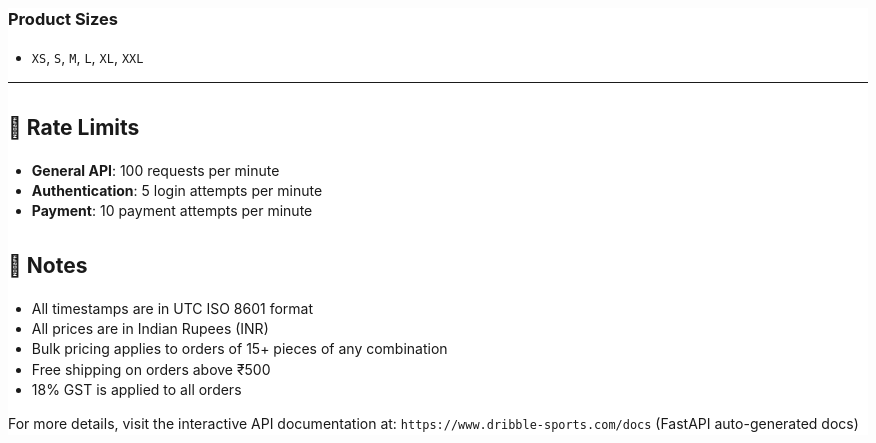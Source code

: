 ### Product Sizes
- `XS`, `S`, `M`, `L`, `XL`, `XXL`

---

## 🚀 Rate Limits
- **General API**: 100 requests per minute
- **Authentication**: 5 login attempts per minute
- **Payment**: 10 payment attempts per minute

## 📝 Notes
- All timestamps are in UTC ISO 8601 format
- All prices are in Indian Rupees (INR)
- Bulk pricing applies to orders of 15+ pieces of any combination
- Free shipping on orders above ₹500
- 18% GST is applied to all orders

For more details, visit the interactive API documentation at:
`https://www.dribble-sports.com/docs` (FastAPI auto-generated docs)
